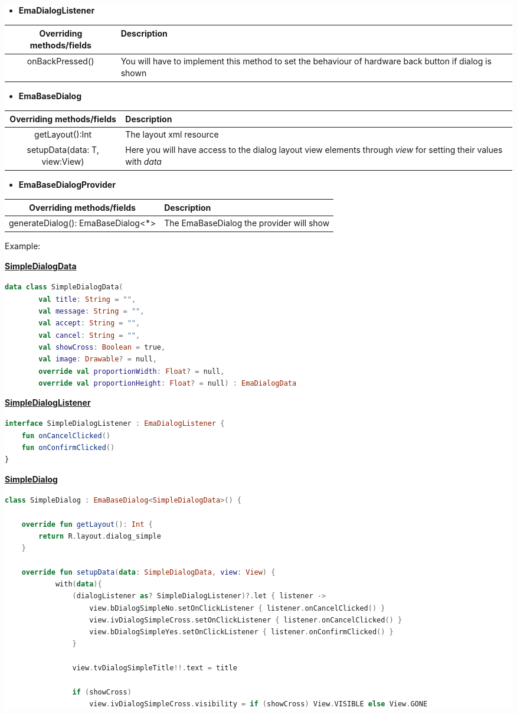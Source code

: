 * **EmaDialogListener**

| Overriding methods/fields        | Description                                                        |
| :------------------------------: | :----------------------------------------------------------------  |
| onBackPressed()                  | You will have to implement this method to set the behaviour of hardware back button if dialog is shown     	                                                                   |

* **EmaBaseDialog<T : EmaDialogData>**

| Overriding methods/fields        | Description                                                        |
| :------------------------------: | :----------------------------------------------------------------  |
| getLayout():Int                  | The layout xml resource                                            |
| setupData(data: T, view:View)    | Here you will have access to the dialog layout view elements through *view* for setting their values with *data*   

* **EmaBaseDialogProvider**

| Overriding methods/fields          | Description                                                        |
| :---------------------------------:| :----------------------------------------------------------------  |
| generateDialog(): EmaBaseDialog<*> | The EmaBaseDialog the provider will show                           |

Example:

**<u>SimpleDialogData</u>**

~~~kotlin
data class SimpleDialogData(
        val title: String = "",
        val message: String = "",
        val accept: String = "",
        val cancel: String = "",
        val showCross: Boolean = true,
        val image: Drawable? = null,
        override val proportionWidth: Float? = null,
        override val proportionHeight: Float? = null) : EmaDialogData
~~~

**<u>SimpleDialogListener</u>**

~~~kotlin
interface SimpleDialogListener : EmaDialogListener {
    fun onCancelClicked()
    fun onConfirmClicked()
}
~~~

**<u>SimpleDialog</u>**

~~~kotlin
class SimpleDialog : EmaBaseDialog<SimpleDialogData>() {

    override fun getLayout(): Int {
        return R.layout.dialog_simple
    }

    override fun setupData(data: SimpleDialogData, view: View) {
            with(data){
                (dialogListener as? SimpleDialogListener)?.let { listener ->
                    view.bDialogSimpleNo.setOnClickListener { listener.onCancelClicked() }
                    view.ivDialogSimpleCross.setOnClickListener { listener.onCancelClicked() }
                    view.bDialogSimpleYes.setOnClickListener { listener.onConfirmClicked() }
                }

                view.tvDialogSimpleTitle!!.text = title

                if (showCross)
                    view.ivDialogSimpleCross.visibility = if (showCross) View.VISIBLE else View.GONE

~~~